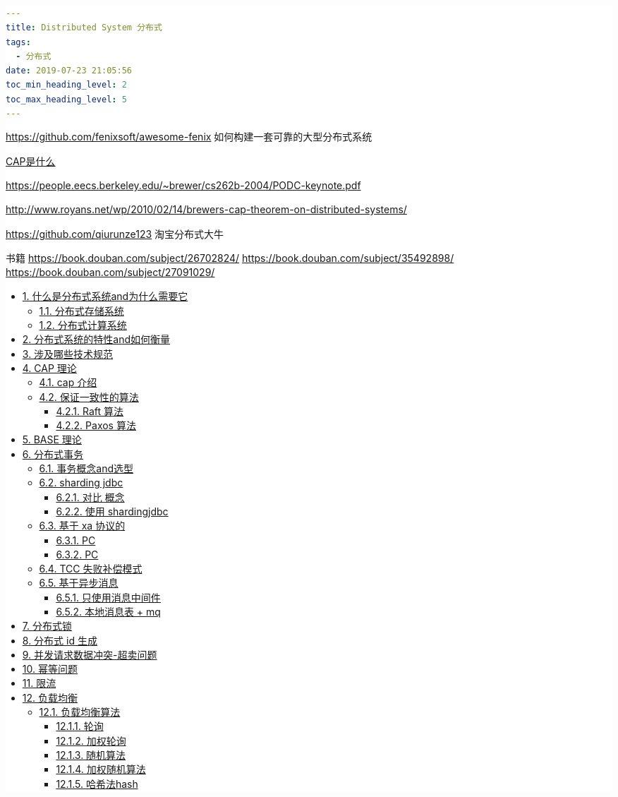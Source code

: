 ```yaml
---
title: Distributed System 分布式
tags:
  - 分布式
date: 2019-07-23 21:05:56
toc_min_heading_level: 2
toc_max_heading_level: 5
---
```



https://github.com/fenixsoft/awesome-fenix 如何构建一套可靠的大型分布式系统

[CAP是什么](https://mwhittaker.github.io/blog/an_illustrated_proof_of_the_cap_theorem/)

https://people.eecs.berkeley.edu/~brewer/cs262b-2004/PODC-keynote.pdf

http://www.royans.net/wp/2010/02/14/brewers-cap-theorem-on-distributed-systems/

https://github.com/qiurunze123 淘宝分布式大牛

书籍
https://book.douban.com/subject/26702824/
https://book.douban.com/subject/35492898/
https://book.douban.com/subject/27091029/





- [1. 什么是分布式系统and为什么需要它](#1-%E4%BB%80%E4%B9%88%E6%98%AF%E5%88%86%E5%B8%83%E5%BC%8F%E7%B3%BB%E7%BB%9Fand%E4%B8%BA%E4%BB%80%E4%B9%88%E9%9C%80%E8%A6%81%E5%AE%83)
  - [1.1. 分布式存储系统](#11-%E5%88%86%E5%B8%83%E5%BC%8F%E5%AD%98%E5%82%A8%E7%B3%BB%E7%BB%9F)
  - [1.2. 分布式计算系统](#12-%E5%88%86%E5%B8%83%E5%BC%8F%E8%AE%A1%E7%AE%97%E7%B3%BB%E7%BB%9F)
- [2. 分布式系统的特性and如何衡量](#2-%E5%88%86%E5%B8%83%E5%BC%8F%E7%B3%BB%E7%BB%9F%E7%9A%84%E7%89%B9%E6%80%A7and%E5%A6%82%E4%BD%95%E8%A1%A1%E9%87%8F)
- [3. 涉及哪些技术规范](#3-%E6%B6%89%E5%8F%8A%E5%93%AA%E4%BA%9B%E6%8A%80%E6%9C%AF%E8%A7%84%E8%8C%83)
- [4. CAP 理论](#4-cap-%E7%90%86%E8%AE%BA)
  - [4.1. cap 介绍](#41-cap-%E4%BB%8B%E7%BB%8D)
  - [4.2. 保证一致性的算法](#42-%E4%BF%9D%E8%AF%81%E4%B8%80%E8%87%B4%E6%80%A7%E7%9A%84%E7%AE%97%E6%B3%95)
    - [4.2.1. Raft 算法](#421-raft-%E7%AE%97%E6%B3%95)
    - [4.2.2. Paxos 算法](#422-paxos-%E7%AE%97%E6%B3%95)
- [5. BASE 理论](#5-base-%E7%90%86%E8%AE%BA)
- [6. 分布式事务](#6-%E5%88%86%E5%B8%83%E5%BC%8F%E4%BA%8B%E5%8A%A1)
  - [6.1. 事务概念and选型](#61-%E4%BA%8B%E5%8A%A1%E6%A6%82%E5%BF%B5and%E9%80%89%E5%9E%8B)
  - [6.2. sharding jdbc](#62-sharding-jdbc)
    - [6.2.1. 对比 概念](#621-%E5%AF%B9%E6%AF%94-%E6%A6%82%E5%BF%B5)
    - [6.2.2. 使用 shardingjdbc](#622-%E4%BD%BF%E7%94%A8-shardingjdbc)
  - [6.3. 基于 xa 协议的](#63-%E5%9F%BA%E4%BA%8E-xa-%E5%8D%8F%E8%AE%AE%E7%9A%84)
    - [6.3.1. PC](#631-pc)
    - [6.3.2. PC](#632-pc)
  - [6.4. TCC 失败补偿模式](#64-tcc-%E5%A4%B1%E8%B4%A5%E8%A1%A5%E5%81%BF%E6%A8%A1%E5%BC%8F)
  - [6.5. 基于异步消息](#65-%E5%9F%BA%E4%BA%8E%E5%BC%82%E6%AD%A5%E6%B6%88%E6%81%AF)
    - [6.5.1. 只使用消息中间件](#651-%E5%8F%AA%E4%BD%BF%E7%94%A8%E6%B6%88%E6%81%AF%E4%B8%AD%E9%97%B4%E4%BB%B6)
    - [6.5.2. 本地消息表 + mq](#652-%E6%9C%AC%E5%9C%B0%E6%B6%88%E6%81%AF%E8%A1%A8--mq)
- [7. 分布式锁](#7-%E5%88%86%E5%B8%83%E5%BC%8F%E9%94%81)
- [8. 分布式 id 生成](#8-%E5%88%86%E5%B8%83%E5%BC%8F-id-%E7%94%9F%E6%88%90)
- [9. 并发请求数据冲突-超卖问题](#9-%E5%B9%B6%E5%8F%91%E8%AF%B7%E6%B1%82%E6%95%B0%E6%8D%AE%E5%86%B2%E7%AA%81-%E8%B6%85%E5%8D%96%E9%97%AE%E9%A2%98)
- [10. 幂等问题](#10-%E5%B9%82%E7%AD%89%E9%97%AE%E9%A2%98)
- [11. 限流](#11-%E9%99%90%E6%B5%81)
- [12. 负载均衡](#12-%E8%B4%9F%E8%BD%BD%E5%9D%87%E8%A1%A1)
  - [12.1. 负载均衡算法](#121-%E8%B4%9F%E8%BD%BD%E5%9D%87%E8%A1%A1%E7%AE%97%E6%B3%95)
    - [12.1.1. 轮询](#1211-%E8%BD%AE%E8%AF%A2)
    - [12.1.2. 加权轮询](#1212-%E5%8A%A0%E6%9D%83%E8%BD%AE%E8%AF%A2)
    - [12.1.3. 随机算法](#1213-%E9%9A%8F%E6%9C%BA%E7%AE%97%E6%B3%95)
    - [12.1.4. 加权随机算法](#1214-%E5%8A%A0%E6%9D%83%E9%9A%8F%E6%9C%BA%E7%AE%97%E6%B3%95)
    - [12.1.5. 哈希法hash](#1215-%E5%93%88%E5%B8%8C%E6%B3%95hash)